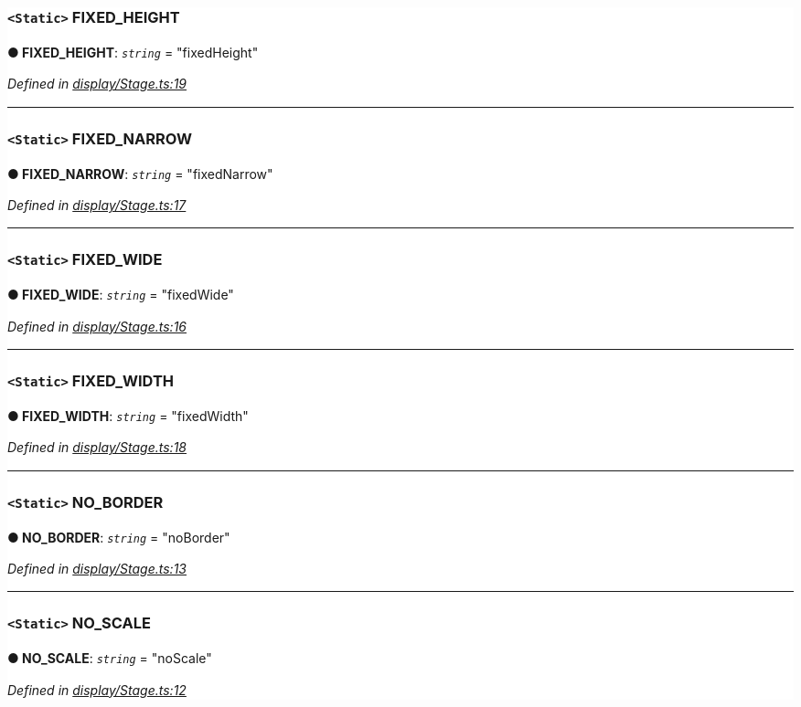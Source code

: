 ### `<Static>` FIXED_HEIGHT

**● FIXED_HEIGHT**: *`string`* = "fixedHeight"

*Defined in [display/Stage.ts:19](https://github.com/Lanfei/playable.js/blob/9a36445/src/display/Stage.ts#L19)*

___
<a id="fixed_narrow"></a>

### `<Static>` FIXED_NARROW

**● FIXED_NARROW**: *`string`* = "fixedNarrow"

*Defined in [display/Stage.ts:17](https://github.com/Lanfei/playable.js/blob/9a36445/src/display/Stage.ts#L17)*

___
<a id="fixed_wide"></a>

### `<Static>` FIXED_WIDE

**● FIXED_WIDE**: *`string`* = "fixedWide"

*Defined in [display/Stage.ts:16](https://github.com/Lanfei/playable.js/blob/9a36445/src/display/Stage.ts#L16)*

___
<a id="fixed_width"></a>

### `<Static>` FIXED_WIDTH

**● FIXED_WIDTH**: *`string`* = "fixedWidth"

*Defined in [display/Stage.ts:18](https://github.com/Lanfei/playable.js/blob/9a36445/src/display/Stage.ts#L18)*

___
<a id="no_border"></a>

### `<Static>` NO_BORDER

**● NO_BORDER**: *`string`* = "noBorder"

*Defined in [display/Stage.ts:13](https://github.com/Lanfei/playable.js/blob/9a36445/src/display/Stage.ts#L13)*

___
<a id="no_scale"></a>

### `<Static>` NO_SCALE

**● NO_SCALE**: *`string`* = "noScale"

*Defined in [display/Stage.ts:12](https://github.com/Lanfei/playable.js/blob/9a36445/src/display/Stage.ts#L12)*
